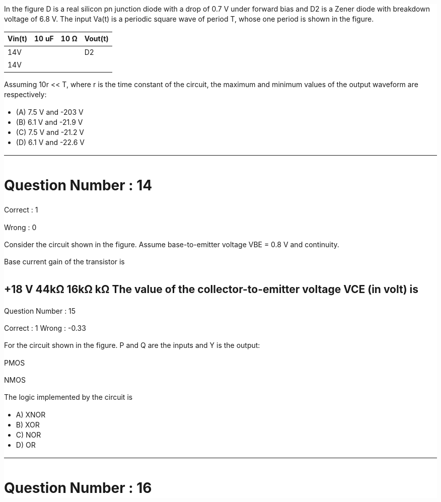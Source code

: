 In the figure D is a real silicon pn junction diode with a drop of 0.7 V under forward bias and D2 is a Zener diode with breakdown voltage of 6.8 V. The input Va(t) is a periodic square wave of period T, whose one period is shown in the figure.

|Vin(t)|10 uF|10 Ω|Vout(t)|
|---|---|---|---|
|14V| | |D2|
|14V| | | |

Assuming 10r << T, where r is the time constant of the circuit, the maximum and minimum values of the output waveform are respectively:

- (A) 7.5 V and -203 V
- (B) 6.1 V and -21.9 V
- (C) 7.5 V and -21.2 V
- (D) 6.1 V and -22.6 V
---
# Question Number : 14

Correct : 1

Wrong : 0

Consider the circuit shown in the figure. Assume base-to-emitter voltage VBE = 0.8 V and continuity.

Base current gain of the transistor is

+18 V
44kΩ
16kΩ
kΩ
The value of the collector-to-emitter voltage VCE (in volt) is
---
Question Number : 15

Correct : 1 Wrong : -0.33

For the circuit shown in the figure. P and Q are the inputs and Y is the output:

PMOS

NMOS

The logic implemented by the circuit is

- A) XNOR
- B) XOR
- C) NOR
- D) OR
---
# Question Number : 16

